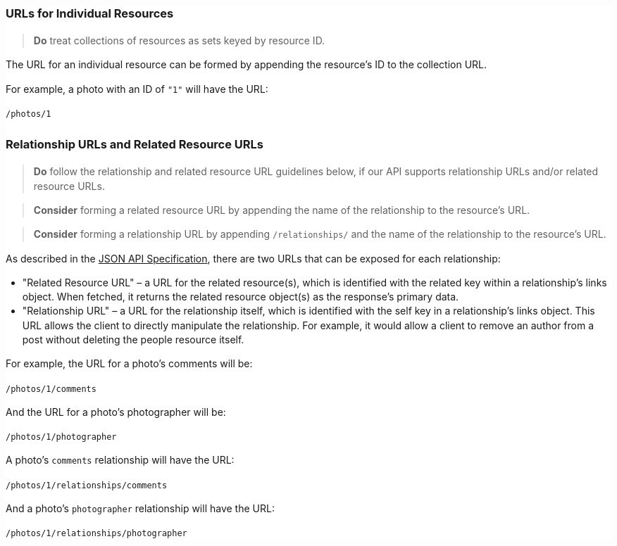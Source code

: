 ### URLs for Individual Resources

> **Do** treat collections of resources as sets keyed by resource ID.

The URL for an individual resource can be formed by appending the resource’s ID
to the collection URL.

For example, a photo with an ID of `"1"` will have the URL:

```
/photos/1
```

### Relationship URLs and Related Resource URLs

> **Do** follow the relationship and related resource URL guidelines below, if
> our API supports relationship URLs and/or related resource URLs.

> **Consider** forming a related resource URL by appending the name of the
> relationship to the resource’s URL.

> **Consider** forming a relationship URL by appending `/relationships/` and the
> name of the relationship to the resource’s URL.

As described in the [JSON API Specification](#json-api-specification), there are
two URLs that can be exposed for each relationship:

* "Related Resource URL" – a URL for the related resource(s), which is
  identified with the related key within a relationship’s links object. When
  fetched, it returns the related resource object(s) as the response’s primary
  data.
* "Relationship URL" – a URL for the relationship itself, which is identified
  with the self key in a relationship’s links object. This URL allows the client
  to directly manipulate the relationship. For example, it would allow a client
  to remove an author from a post without deleting the people resource itself.

For example, the URL for a photo’s comments will be:

```
/photos/1/comments
```

And the URL for a photo’s photographer will be:

```
/photos/1/photographer
```

A photo’s `comments` relationship will have the URL:

```
/photos/1/relationships/comments
```

And a photo’s `photographer` relationship will have the URL:

```
/photos/1/relationships/photographer
```
